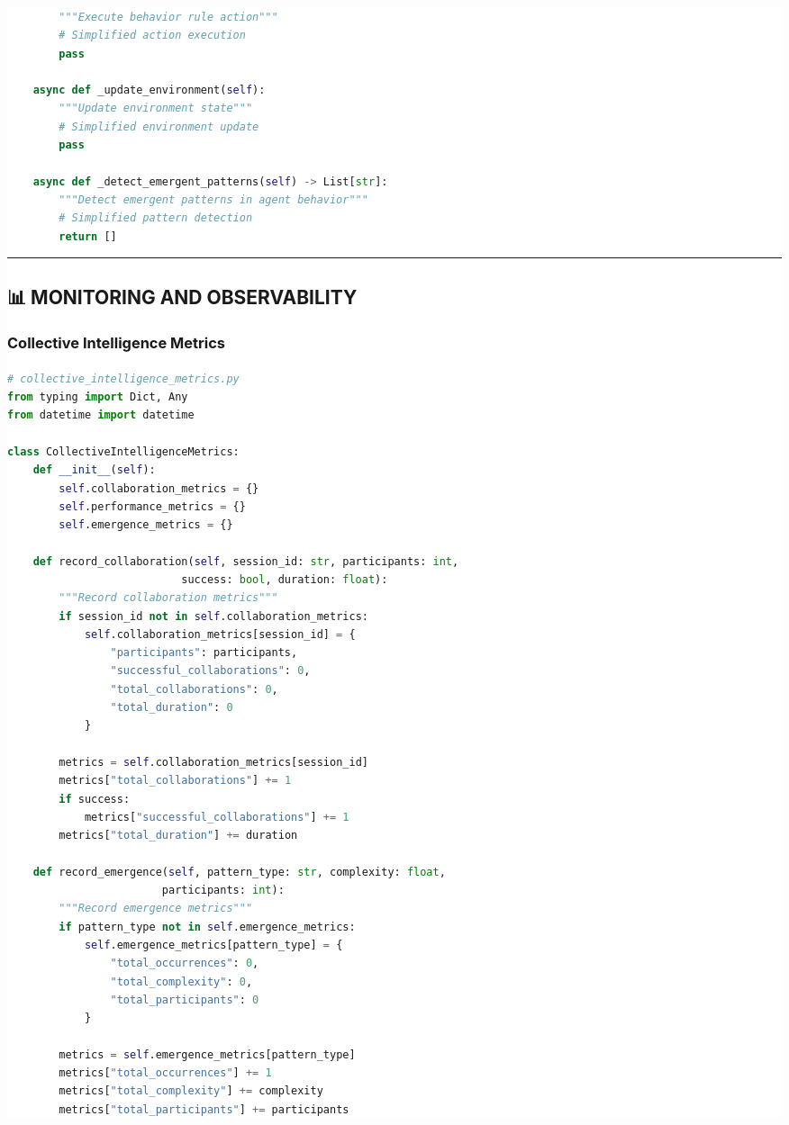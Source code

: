 ```python
        """Execute behavior rule action"""
        # Simplified action execution
        pass
    
    async def _update_environment(self):
        """Update environment state"""
        # Simplified environment update
        pass
    
    async def _detect_emergent_patterns(self) -> List[str]:
        """Detect emergent patterns in agent behavior"""
        # Simplified pattern detection
        return []
```

---

## 📊 **MONITORING AND OBSERVABILITY**

### **Collective Intelligence Metrics**
```python
# collective_intelligence_metrics.py
from typing import Dict, Any
from datetime import datetime

class CollectiveIntelligenceMetrics:
    def __init__(self):
        self.collaboration_metrics = {}
        self.performance_metrics = {}
        self.emergence_metrics = {}
    
    def record_collaboration(self, session_id: str, participants: int, 
                           success: bool, duration: float):
        """Record collaboration metrics"""
        if session_id not in self.collaboration_metrics:
            self.collaboration_metrics[session_id] = {
                "participants": participants,
                "successful_collaborations": 0,
                "total_collaborations": 0,
                "total_duration": 0
            }
        
        metrics = self.collaboration_metrics[session_id]
        metrics["total_collaborations"] += 1
        if success:
            metrics["successful_collaborations"] += 1
        metrics["total_duration"] += duration
    
    def record_emergence(self, pattern_type: str, complexity: float, 
                        participants: int):
        """Record emergence metrics"""
        if pattern_type not in self.emergence_metrics:
            self.emergence_metrics[pattern_type] = {
                "total_occurrences": 0,
                "total_complexity": 0,
                "total_participants": 0
            }
        
        metrics = self.emergence_metrics[pattern_type]
        metrics["total_occurrences"] += 1
        metrics["total_complexity"] += complexity
        metrics["total_participants"] += participants
```